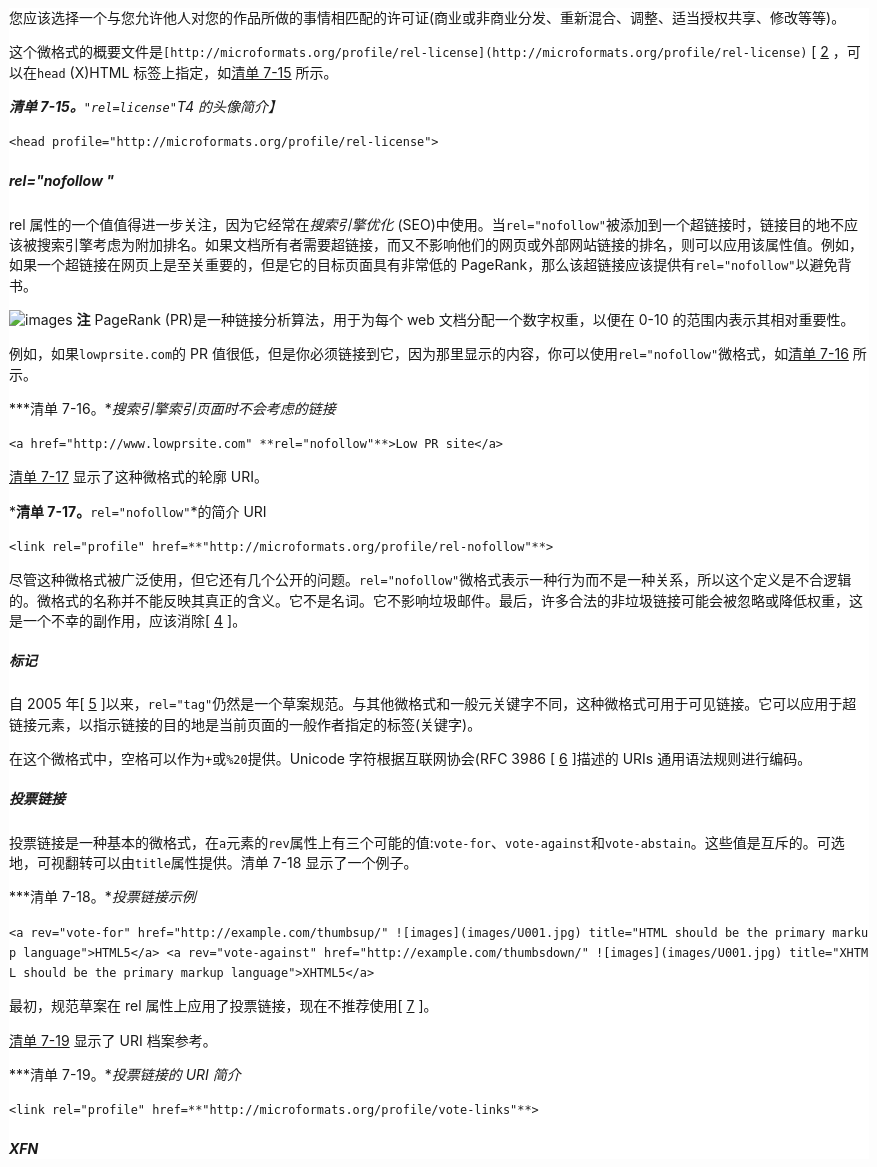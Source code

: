 您应该选择一个与您允许他人对您的作品所做的事情相匹配的许可证(商业或非商业分发、重新混合、调整、适当授权共享、修改等等)。

这个微格式的概要文件是`[http://microformats.org/profile/rel-license](http://microformats.org/profile/rel-license)` [ [2](#ref2) ，可以在`head` (X)HTML 标签上指定，如[清单 7-15](#list_7_15) 所示。

***清单 7-15。**`"rel=license"`T4 的头像简介】*

`<head profile="http://microformats.org/profile/rel-license">`

##### rel="nofollow "

rel 属性的一个值值得进一步关注，因为它经常在*搜索引擎优化* (SEO)中使用。当`rel="nofollow"`被添加到一个超链接时，链接目的地不应该被搜索引擎考虑为附加排名。如果文档所有者需要超链接，而又不影响他们的网页或外部网站链接的排名，则可以应用该属性值。例如，如果一个超链接在网页上是至关重要的，但是它的目标页面具有非常低的 PageRank，那么该超链接应该提供有`rel="nofollow"`以避免背书。

![images](images/square.jpg) **注** PageRank (PR)是一种链接分析算法，用于为每个 web 文档分配一个数字权重，以便在 0-10 的范围内表示其相对重要性。

例如，如果`lowprsite.com`的 PR 值很低，但是你必须链接到它，因为那里显示的内容，你可以使用`rel="nofollow"`微格式，如[清单 7-16](#list_7_16) 所示。

***清单 7-16。**搜索引擎索引页面时不会考虑的链接*

`<a href="http://www.lowprsite.com" **rel="nofollow"**>Low PR site</a>`

[清单 7-17](#list_7_17) 显示了这种微格式的轮廓 URI。

***清单 7-17。**`rel="nofollow"`*的简介 URI

`<link rel="profile" href=**"http://microformats.org/profile/rel-nofollow"**>`

尽管这种微格式被广泛使用，但它还有几个公开的问题。`rel="nofollow"`微格式表示一种行为而不是一种关系，所以这个定义是不合逻辑的。微格式的名称并不能反映其真正的含义。它不是名词。它不影响垃圾邮件。最后，许多合法的非垃圾链接可能会被忽略或降低权重，这是一个不幸的副作用，应该消除[ [4](#ref4) ]。

##### 标记

自 2005 年[ [5](#ref5) ]以来，`rel="tag"`仍然是一个草案规范。与其他微格式和一般元关键字不同，这种微格式可用于可见链接。它可以应用于超链接元素，以指示链接的目的地是当前页面的一般作者指定的标签(关键字)。

在这个微格式中，空格可以作为`+`或`%20`提供。Unicode 字符根据互联网协会(RFC 3986 [ [6](#ref6) ]描述的 URIs 通用语法规则进行编码。

##### 投票链接

投票链接是一种基本的微格式，在`a`元素的`rev`属性上有三个可能的值:`vote-for`、`vote-against`和`vote-abstain`。这些值是互斥的。可选地，可视翻转可以由`title`属性提供。清单 7-18 显示了一个例子。

***清单 7-18。**投票链接示例*

`<a rev="vote-for" href="http://example.com/thumbsup/" ![images](images/U001.jpg)
title="HTML should be the primary markup language">HTML5</a>
<a rev="vote-against" href="http://example.com/thumbsdown/" ![images](images/U001.jpg)
title="XHTML should be the primary markup language">XHTML5</a>`

最初，规范草案在 rel 属性上应用了投票链接，现在不推荐使用[ [7](#ref7) ]。

[清单 7-19](#list_7_19) 显示了 URI 档案参考。

***清单 7-19。**投票链接的 URI 简介*

`<link rel="profile" href=**"http://microformats.org/profile/vote-links"**>`

##### XFN
